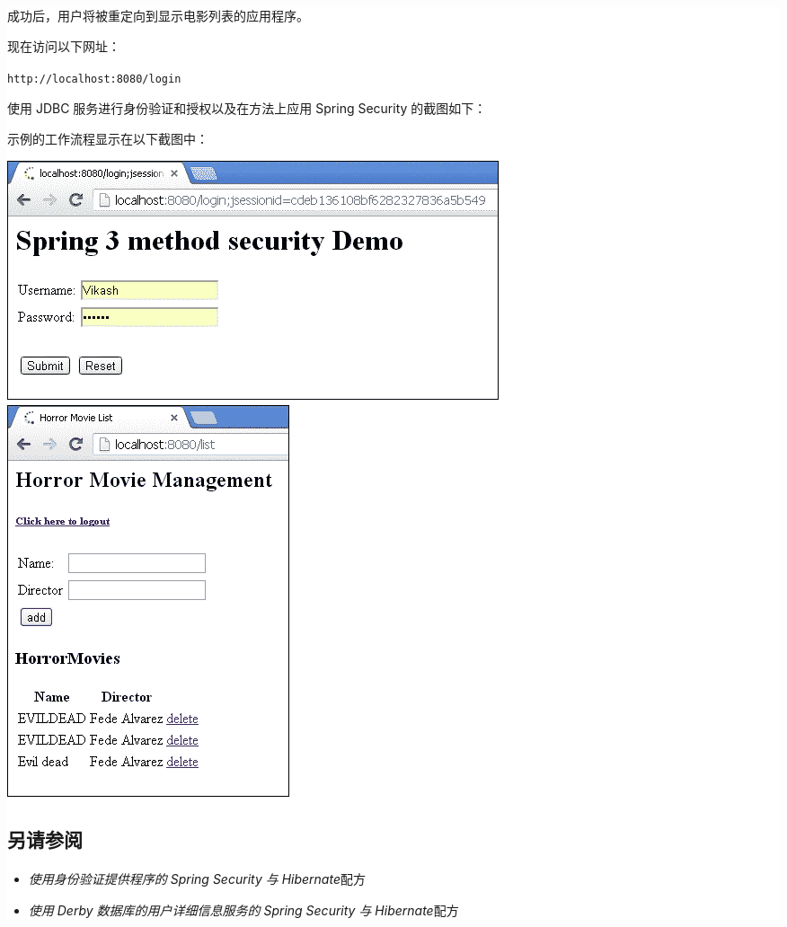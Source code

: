 成功后，用户将被重定向到显示电影列表的应用程序。

现在访问以下网址：

`http://localhost:8080/login`

使用 JDBC 服务进行身份验证和授权以及在方法上应用 Spring Security 的截图如下：

示例的工作流程显示在以下截图中：

![它是如何工作的...](img/7525OS_08_03.jpg)![它是如何工作的...](img/7525OS_08_04.jpg)

## 另请参阅

+   *使用身份验证提供程序的 Spring Security 与 Hibernate*配方

+   *使用 Derby 数据库的用户详细信息服务的 Spring Security 与 Hibernate*配方

